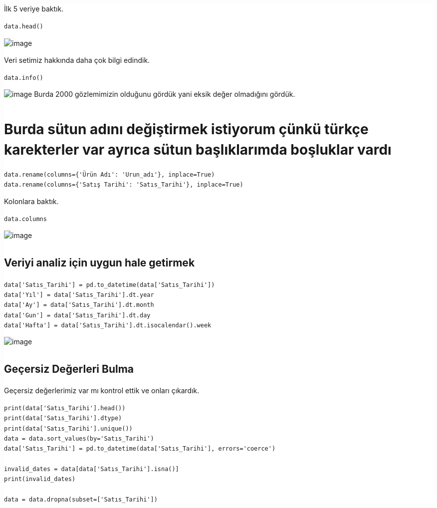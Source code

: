 İlk 5 veriye baktık.
```
data.head()
```
![image](https://github.com/user-attachments/assets/b1394dda-2d03-46cd-a1b7-dfd32f54f90b)

Veri setimiz hakkında daha çok bilgi edindik.
```
data.info()
```
![image](https://github.com/user-attachments/assets/a5212c4d-533c-4581-ba6b-f504f624fb13)
Burda 2000 gözlemimizin olduğunu gördük yani eksik değer olmadığını gördük.

# Burda sütun adını değiştirmek istiyorum çünkü türkçe karekterler var ayrıca sütun başlıklarımda boşluklar vardı
```
data.rename(columns={'Ürün Adı': 'Urun_adı'}, inplace=True)
data.rename(columns={'Satış Tarihi': 'Satıs_Tarihi'}, inplace=True)
```

Kolonlara baktık.
```
data.columns
```
![image](https://github.com/user-attachments/assets/d638df3c-de42-4e7b-9a7f-9e8c23044c91)

## Veriyi analiz için uygun hale getirmek
```
data['Satıs_Tarihi'] = pd.to_datetime(data['Satıs_Tarihi'])
data['Yıl'] = data['Satıs_Tarihi'].dt.year
data['Ay'] = data['Satıs_Tarihi'].dt.month
data['Gun'] = data['Satıs_Tarihi'].dt.day
data['Hafta'] = data['Satıs_Tarihi'].dt.isocalendar().week
```
![image](https://github.com/user-attachments/assets/8591d59c-7749-41bc-b754-f5090f0f1a9c)

## Geçersiz Değerleri Bulma
Geçersiz değerlerimiz var mı kontrol ettik ve onları çıkardık.
```
print(data['Satıs_Tarihi'].head())
print(data['Satıs_Tarihi'].dtype)
print(data['Satıs_Tarihi'].unique())
data = data.sort_values(by='Satıs_Tarihi')
data['Satıs_Tarihi'] = pd.to_datetime(data['Satıs_Tarihi'], errors='coerce')

invalid_dates = data[data['Satıs_Tarihi'].isna()]
print(invalid_dates)

data = data.dropna(subset=['Satıs_Tarihi'])
```
